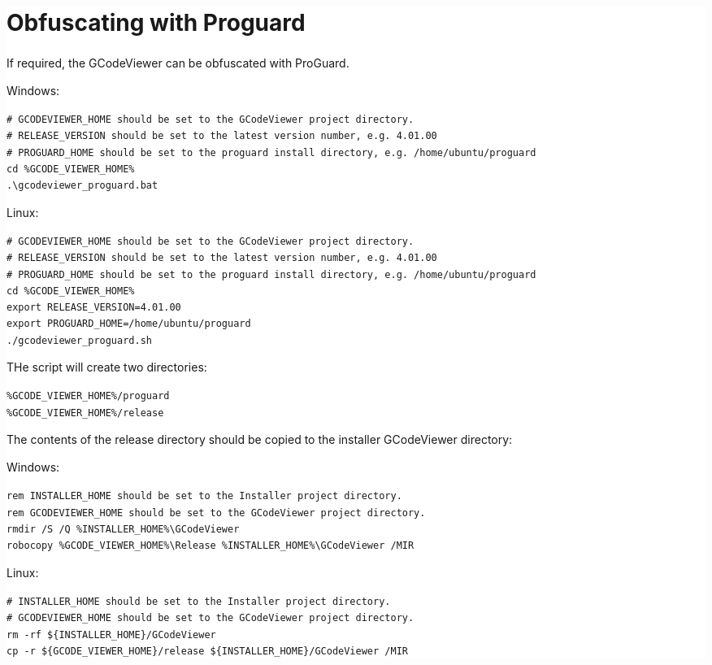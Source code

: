 Obfuscating with Proguard
=========================

If required, the GCodeViewer can be obfuscated with ProGuard.

Windows:

	# GCODEVIEWER_HOME should be set to the GCodeViewer project directory.
	# RELEASE_VERSION should be set to the latest version number, e.g. 4.01.00
	# PROGUARD_HOME should be set to the proguard install directory, e.g. /home/ubuntu/proguard
	cd %GCODE_VIEWER_HOME%
	.\gcodeviewer_proguard.bat

Linux:

	# GCODEVIEWER_HOME should be set to the GCodeViewer project directory.
	# RELEASE_VERSION should be set to the latest version number, e.g. 4.01.00
	# PROGUARD_HOME should be set to the proguard install directory, e.g. /home/ubuntu/proguard
	cd %GCODE_VIEWER_HOME%
	export RELEASE_VERSION=4.01.00
	export PROGUARD_HOME=/home/ubuntu/proguard
	./gcodeviewer_proguard.sh

THe script will create two directories:

	%GCODE_VIEWER_HOME%/proguard
	%GCODE_VIEWER_HOME%/release

The contents of the release directory should be copied to the installer GCodeViewer directory:

Windows:

	rem INSTALLER_HOME should be set to the Installer project directory.
	rem GCODEVIEWER_HOME should be set to the GCodeViewer project directory.
	rmdir /S /Q %INSTALLER_HOME%\GCodeViewer
	robocopy %GCODE_VIEWER_HOME%\Release %INSTALLER_HOME%\GCodeViewer /MIR

Linux:

	# INSTALLER_HOME should be set to the Installer project directory.
	# GCODEVIEWER_HOME should be set to the GCodeViewer project directory.
	rm -rf ${INSTALLER_HOME}/GCodeViewer
	cp -r ${GCODE_VIEWER_HOME}/release ${INSTALLER_HOME}/GCodeViewer /MIR


